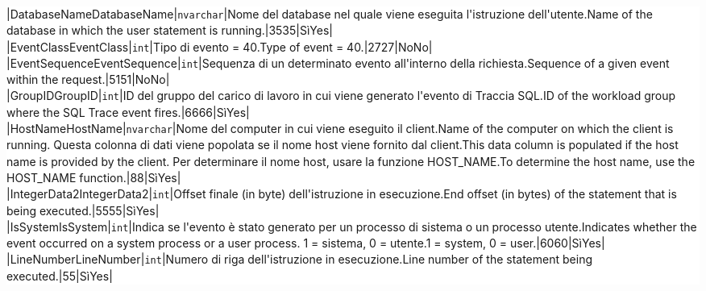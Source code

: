 |<span data-ttu-id="657fa-126">DatabaseName</span><span class="sxs-lookup"><span data-stu-id="657fa-126">DatabaseName</span></span>|`nvarchar`|<span data-ttu-id="657fa-127">Nome del database nel quale viene eseguita l'istruzione dell'utente.</span><span class="sxs-lookup"><span data-stu-id="657fa-127">Name of the database in which the user statement is running.</span></span>|<span data-ttu-id="657fa-128">35</span><span class="sxs-lookup"><span data-stu-id="657fa-128">35</span></span>|<span data-ttu-id="657fa-129">Sì</span><span class="sxs-lookup"><span data-stu-id="657fa-129">Yes</span></span>|  
|<span data-ttu-id="657fa-130">EventClass</span><span class="sxs-lookup"><span data-stu-id="657fa-130">EventClass</span></span>|`int`|<span data-ttu-id="657fa-131">Tipo di evento = 40.</span><span class="sxs-lookup"><span data-stu-id="657fa-131">Type of event = 40.</span></span>|<span data-ttu-id="657fa-132">27</span><span class="sxs-lookup"><span data-stu-id="657fa-132">27</span></span>|<span data-ttu-id="657fa-133">No</span><span class="sxs-lookup"><span data-stu-id="657fa-133">No</span></span>|  
|<span data-ttu-id="657fa-134">EventSequence</span><span class="sxs-lookup"><span data-stu-id="657fa-134">EventSequence</span></span>|`int`|<span data-ttu-id="657fa-135">Sequenza di un determinato evento all'interno della richiesta.</span><span class="sxs-lookup"><span data-stu-id="657fa-135">Sequence of a given event within the request.</span></span>|<span data-ttu-id="657fa-136">51</span><span class="sxs-lookup"><span data-stu-id="657fa-136">51</span></span>|<span data-ttu-id="657fa-137">No</span><span class="sxs-lookup"><span data-stu-id="657fa-137">No</span></span>|  
|<span data-ttu-id="657fa-138">GroupID</span><span class="sxs-lookup"><span data-stu-id="657fa-138">GroupID</span></span>|`int`|<span data-ttu-id="657fa-139">ID del gruppo del carico di lavoro in cui viene generato l'evento di Traccia SQL.</span><span class="sxs-lookup"><span data-stu-id="657fa-139">ID of the workload group where the SQL Trace event fires.</span></span>|<span data-ttu-id="657fa-140">66</span><span class="sxs-lookup"><span data-stu-id="657fa-140">66</span></span>|<span data-ttu-id="657fa-141">Sì</span><span class="sxs-lookup"><span data-stu-id="657fa-141">Yes</span></span>|  
|<span data-ttu-id="657fa-142">HostName</span><span class="sxs-lookup"><span data-stu-id="657fa-142">HostName</span></span>|`nvarchar`|<span data-ttu-id="657fa-143">Nome del computer in cui viene eseguito il client.</span><span class="sxs-lookup"><span data-stu-id="657fa-143">Name of the computer on which the client is running.</span></span> <span data-ttu-id="657fa-144">Questa colonna di dati viene popolata se il nome host viene fornito dal client.</span><span class="sxs-lookup"><span data-stu-id="657fa-144">This data column is populated if the host name is provided by the client.</span></span> <span data-ttu-id="657fa-145">Per determinare il nome host, usare la funzione HOST_NAME.</span><span class="sxs-lookup"><span data-stu-id="657fa-145">To determine the host name, use the HOST_NAME function.</span></span>|<span data-ttu-id="657fa-146">8</span><span class="sxs-lookup"><span data-stu-id="657fa-146">8</span></span>|<span data-ttu-id="657fa-147">Sì</span><span class="sxs-lookup"><span data-stu-id="657fa-147">Yes</span></span>|  
|<span data-ttu-id="657fa-148">IntegerData2</span><span class="sxs-lookup"><span data-stu-id="657fa-148">IntegerData2</span></span>|`int`|<span data-ttu-id="657fa-149">Offset finale (in byte) dell'istruzione in esecuzione.</span><span class="sxs-lookup"><span data-stu-id="657fa-149">End offset (in bytes) of the statement that is being executed.</span></span>|<span data-ttu-id="657fa-150">55</span><span class="sxs-lookup"><span data-stu-id="657fa-150">55</span></span>|<span data-ttu-id="657fa-151">Sì</span><span class="sxs-lookup"><span data-stu-id="657fa-151">Yes</span></span>|  
|<span data-ttu-id="657fa-152">IsSystem</span><span class="sxs-lookup"><span data-stu-id="657fa-152">IsSystem</span></span>|`int`|<span data-ttu-id="657fa-153">Indica se l'evento è stato generato per un processo di sistema o un processo utente.</span><span class="sxs-lookup"><span data-stu-id="657fa-153">Indicates whether the event occurred on a system process or a user process.</span></span> <span data-ttu-id="657fa-154">1 = sistema, 0 = utente.</span><span class="sxs-lookup"><span data-stu-id="657fa-154">1 = system, 0 = user.</span></span>|<span data-ttu-id="657fa-155">60</span><span class="sxs-lookup"><span data-stu-id="657fa-155">60</span></span>|<span data-ttu-id="657fa-156">Sì</span><span class="sxs-lookup"><span data-stu-id="657fa-156">Yes</span></span>|  
|<span data-ttu-id="657fa-157">LineNumber</span><span class="sxs-lookup"><span data-stu-id="657fa-157">LineNumber</span></span>|`int`|<span data-ttu-id="657fa-158">Numero di riga dell'istruzione in esecuzione.</span><span class="sxs-lookup"><span data-stu-id="657fa-158">Line number of the statement being executed.</span></span>|<span data-ttu-id="657fa-159">5</span><span class="sxs-lookup"><span data-stu-id="657fa-159">5</span></span>|<span data-ttu-id="657fa-160">Sì</span><span class="sxs-lookup"><span data-stu-id="657fa-160">Yes</span></span>|  